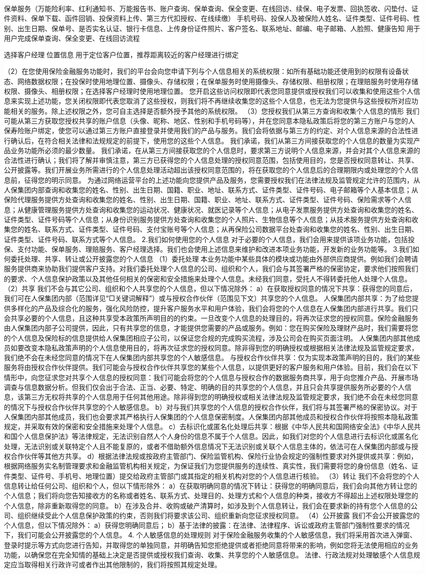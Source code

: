 保单服务（万能险利率、红利通知书、万能报告书、账户查询、保单查询、保全变更、在线回访、续保、电子发票、回执签收、闪垫付、证件资料、保单下载、函件回销、投保资料上传、第三方代扣授权、在线续缴） 
 手机号码、投保人及被保险人姓名、证件类型、证件号码、性别、出生日期、保单号、是否实名认证、银行卡信息、上传身份证件照片、客户签名、联系地址、邮编、电子邮箱、人脸照、健康告知 
 用于用户完成保单查询、保全变更、在线回访流程 
 
选择客户经理 
 位置信息 
 用于定位客户位置，推荐距离较近的客户经理进行绑定 
 



（2）在您使用保险金融服务功能时，我们的平台会向您申请下列与个人信息相关的系统权限：如所有基础功能还使用到的权限有设备状态、网络数据权限；在投保时使用地理位置、摄像头、存储权限；在保单服务时使用摄像头、存储权限、相册权限；在理赔服务时使用存储权限、摄像头、相册权限；在选择客户经理时使用地理位置。 
您开启这些访问权限即代表您同意提供或授权我们可以收集和使用这些个人信息来实现上述功能，您关闭权限即代表您取消了这些授权，则我们将不再继续收集您的这些个人信息，也无法为您提供与这些授权所对应功能相关的服务。除上述权限之外，您可自主选择是否额外授予其他的系统权限。 
（3）您授权我们从第三方查询和收集个人信息的情形 
我们可能从第三方获取您授权共享的账户信息（头像、昵称、地区、性别和手机号码等），并在您同意本隐私政策后将您的第三方账户与您的人保寿险账户绑定，使您可以通过第三方账户直接登录并使用我们的产品与服务。我们会将依据与第三方的约定、对个人信息来源的合法性进行确认后，在符合相关法律和法规规定的前提下，使用您的这些个人信息。 
我们承诺，我们从第三方间接获取您的个人信息的数量为实现产品业务功能所必须的最少数量。 
我们承诺，在从第三方间接获取您的个人信息时，要求第三方说明个人信息来源，并会对其个人信息来源的合法性进行确认；我们将了解并审慎注意，第三方已获得您的个人信息处理的授权同意范围，包括使用目的，您是否授权同意转让、共享、公开披露等。我们开展业务所需进行的个人信息处理活动超出该授权同意范围的，将在获取您的个人信息后的合理期限内或处理您的个人信息前，征得您的明示同意。 
为通过网络运营平台的上述功能向您提供产品及服务，您需要授权我们在法律法规及监管规定允许的范围内，从人保集团内部查询和收集您的姓名、性别、出生日期、国籍、职业、地址、联系方式、证件类型、证件号码、电子邮箱等个人基本信息；从保险代理服务提供方处查询和收集您的姓名、性别、出生日期、国籍、职业、地址、联系方式、证件类型、证件号码、保险需求等个人信息；从健康管理服务提供方处查询和收集您的运动状况、健康状况、就医记录等个人信息；从电子发票服务提供方处查询和收集您的姓名、证件类型、证件号码等个人信息；从身份识别服务提供方处查询和收集您的个人照片、生物信息等个人信息；从技术服务提供方处查询和收集您的姓名、联系方式、证件类型、证件号码、支付宝账号等个人信息；从再保险公司数据平台处查询和收集您的姓名、性别、出生日期、证件类型、证件号码、联系方式等个人信息。 
2.我们如何使用您的个人信息 
对于必要的个人信息，我们会用来提供该项业务功能，包括投保、支付功能、保单服务、理赔服务、客户经理选择。我们也会使用上述信息来维护和改进本项业务功能，开发新的业务功能等。 
3.我们如何委托处理、共享、转让或公开披露您的个人信息 
（1）委托处理 
本业务功能中某些具体的模块或功能由外部供应商提供。例如我们会聘请服务提供商来协助我们提供客户支持。对我们委托处理个人信息的公司、组织和个人，我们会与其签署严格的保密协定，要求他们按照我们的要求、个人信息保护政策以及其他任何相关的保密和安全措施来处理个人信息。未经我们同意，受托人不得转委托他人处理个人信息。 
（2）共享 
我们不会与其它公司、组织和个人共享您的个人信息，但以下情况除外： 
a）在获取授权同意的情况下共享：获得您的同意后，我们可在人保集团内部（范围详见“□关键词解释”）或与授权合作伙伴（范围见下文）共享您的个人信息。 
人保集团内部共享：为了给您提供多样化的产品及综合化的服务，强化风险防控，提升客户服务水平和用户体验，我们会将您的个人信息在人保集团内部进行共享。我们只会共享必要的个人信息，且这种共享受本政策所声明目的的约束。一旦改变个人信息的处理目的，将再次征求您的授权同意。保险金融服务由人保集团内部子公司提供，因此，只有共享您的信息，才能提供您需要的产品或服务。例如：您在购买保险及理财产品时，我们需要将您的个人信息及保险标的信息提供给人保集团相应子公司，以保证您合规的完成购买流程，涉及公司会在购买页面注明。 
人保集团内部其他成员如要改变本隐私政策声明的个人信息使用目的，将再次征求您的授权同意。除非得到您的明确授权或根据相关法律法规及监管规定要求，我们绝不会在未经您同意的情况下在人保集团内部共享您的个人敏感信息。 
与授权合作伙伴共享：仅为实现本政策声明的目的，我们的某些服务将由授权合作伙伴提供。我们可能会与授权合作伙伴共享您的某些个人信息，以提供更好的客户服务和用户体验。目前，我们会在以下情形中，向您征求您对共享个人信息的授权同意：我们可能会将您的个人信息与授权合作的数据服务商共享，用于向您推介产品、开展市场调查与信息数据分析。但我们仅会出于合法、正当、必要、特定、明确的目的共享您的个人信息，并且只会共享提供服务所必要的个人信息，该第三方无权将共享的个人信息用于任何其他用途。除非得到您的明确授权或相关法律法规及监管规定要求，我们绝不会在未经您同意的情况下与授权合作伙伴共享您的个人敏感信息。 
b）对与我们共享您的个人信息的授权合作伙伴，我们将与其签署严格的保密协议。对于人保集团内部其他成员，我们也会要求其严格执行人保集团的个人信息保密制度。人保集团内部其他成员和授权合作伙伴将按照本隐私政策规定，并采取有效的保密和安全措施来处理个人信息。 
c）去标识化或匿名化处理后共享：根据《中华人民共和国网络安全法》《中华人民共和国个人信息保护法》等法律规定，无法识别自然人个人身份的信息不属于个人信息。因此，如我们对您的个人信息进行去标识化或匿名化处理，无法识别或关联特定个人且不能复原的，或者不借助额外信息情况下无法识别或关联个人信息主体的，依法可在人保集团内部或与授权合作伙伴等其他方共享。 
d）根据法律法规或按政府主管部门、保险监管机构、保险行业协会规定的强制性要求对外提供或共享：例如，根据网络服务实名制管理要求和金融监管机构相关规定，为保证我们为您提供服务的连续性、真实性，我们需要将您的身份信息（姓名、证件类型、证件号、手机号、地理位置）提交给政府主管部门或其指定的相关机构对您的个人信息进行核验。 
（3）转让 
我们不会将您的个人信息转让给任何公司、组织和个人，但以下情形除外： 
a）在获取明确同意的情况下转让：获得您的明确同意后，我们会向其他方转让您的个人信息；我们将向您告知接收方的名称或者姓名、联系方式、处理目的、处理方式和个人信息的种类，接收方不得超出上述权限处理您的个人信息，除非重新取得您的同意。 
b）在涉及合并、收购或破产清算时，如涉及到个人信息转让，我们会在要求新的持有您个人信息的公司、组织继续受此个人信息保护政策的约束，否则我们将要求该公司、组织重新向您征求授权同意。 
（4）公开披露 
我们不会公开披露您的个人信息，但以下情况除外： 
a）获得您明确同意后； 
b）基于法律的披露：在法律、法律程序、诉讼或政府主管部门强制性要求的情况下，我们可能会公开披露您的个人信息。 
4. 个人敏感信息的处理规则 
对于保险金融服务收集的个人敏感信息，我们将采用首次进入弹窗、登录时提示等方式向您进行告知，并取得您的单独同意，并明确告知您拒绝提供或者拒绝同意将带来的影响，例如您将无法使用相应的业务功能，以确保您在完全知情的基础上决定是否提供或授权我们查询、收集、共享您的个人敏感信息。 
法律、行政法规对处理敏感个人信息规定应当取得相关行政许可或者作出其他限制的，我们将按照其规定处理。 
  